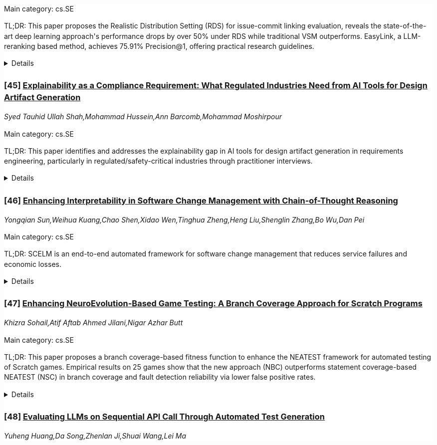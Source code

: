 Main category: cs.SE

TL;DR: This paper proposes the Realistic Distribution Setting (RDS) for issue-commit linking evaluation, reveals the state-of-the-art deep learning approach's performance drops by over 50% under RDS while traditional VSM outperforms. EasyLink, a LLM-reranking based method, achieves 75.91% Precision@1, offering practical research guidelines.


<details><summary>Details</summary></details>


### [45] [Explainability as a Compliance Requirement: What Regulated Industries Need from AI Tools for Design Artifact Generation](https://arxiv.org/abs/2507.09220)
*Syed Tauhid Ullah Shah,Mohammad Hussein,Ann Barcomb,Mohammad Moshirpour*

Main category: cs.SE

TL;DR: This paper identifies and addresses the explainability gap in AI tools for design artifact generation in requirements engineering, particularly in regulated/safety-critical industries through practitioner interviews.


<details><summary>Details</summary></details>


### [46] [Enhancing Interpretability in Software Change Management with Chain-of-Thought Reasoning](https://arxiv.org/abs/2507.09315)
*Yongqian Sun,Weihua Kuang,Chao Shen,Xidao Wen,Tinghua Zheng,Heng Liu,Shenglin Zhang,Bo Wu,Dan Pei*

Main category: cs.SE

TL;DR: SCELM is an end-to-end automated framework for software change management that reduces service failures and economic losses.


<details><summary>Details</summary></details>


### [47] [Enhancing NeuroEvolution-Based Game Testing: A Branch Coverage Approach for Scratch Programs](https://arxiv.org/abs/2507.09414)
*Khizra Sohail,Atif Aftab Ahmed Jilani,Nigar Azhar Butt*

Main category: cs.SE

TL;DR: This paper proposes a branch coverage-based fitness function to enhance the NEATEST framework for automated testing of Scratch games. Empirical results on 25 games show that the new approach (NBC) outperforms statement coverage-based NEATEST (NSC) in branch coverage and fault detection reliability via lower false positive rates.


<details><summary>Details</summary></details>


### [48] [Evaluating LLMs on Sequential API Call Through Automated Test Generation](https://arxiv.org/abs/2507.09481)
*Yuheng Huang,Da Song,Zhenlan Ji,Shuai Wang,Lei Ma*
